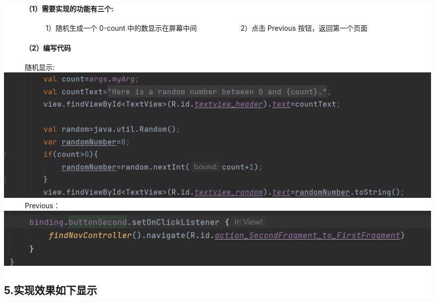 #### &emsp;&emsp;&emsp;（1）需要实现的功能有三个:

&emsp;&emsp;&emsp;&emsp;&emsp;&emsp;1）随机生成一个 0-count 中的数显示在屏幕中间
&emsp;&emsp;&emsp;&emsp;&emsp;&emsp;2）点击 Previous 按钮，返回第一个页面

#### &emsp;&emsp;&emsp;（2）编写代码

&emsp;&emsp;&emsp;随机显示:<br/>
![alt text](images/second/image23.png)
&emsp;&emsp;&emsp;Previous：<br/>
![alt text](images/second/image24.png)

## 5.实现效果如下显示

